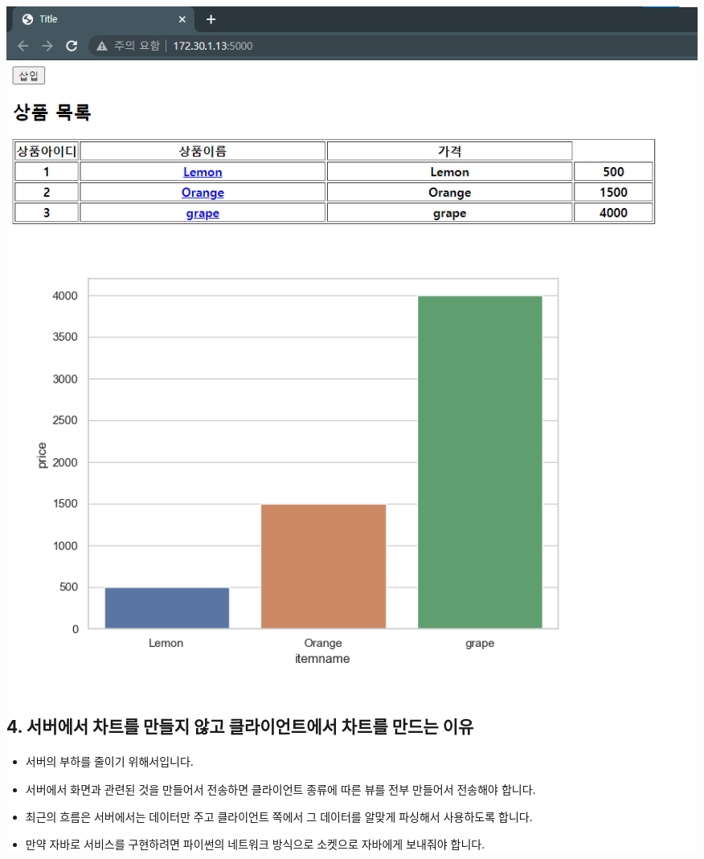 ![image-20210827201936767](images/image-20210827201936767.png)

## 4. 서버에서 차트를 만들지 않고 클라이언트에서 차트를 만드는 이유

- 서버의 부하를 줄이기 위해서입니다.
- 서버에서 화면과 관련된 것을 만들어서 전송하면 클라이언트 종류에 따른 뷰를 전부 만들어서 전송해야 합니다.

- 최근의 흐름은 서버에서는 데이터만 주고 클라이언트 쪽에서 그 데이터를 알맞게 파싱해서 사용하도록 합니다.

- 만약 자바로 서비스를  구현하려면 파이썬의 네트워크 방식으로 소켓으로 자바에게 보내줘야 합니다.
